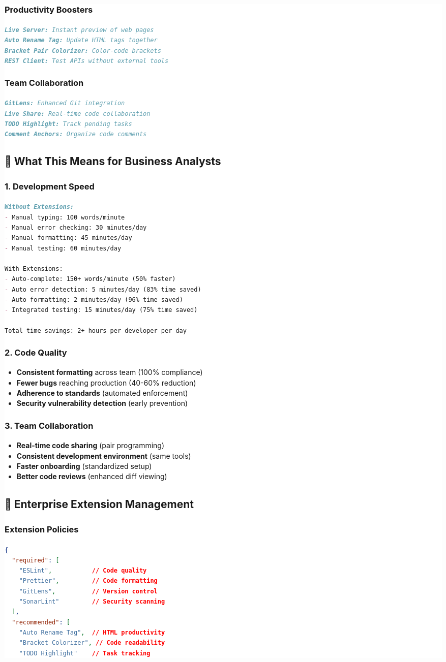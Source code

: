 ### Productivity Boosters
```markdown
Live Server: Instant preview of web pages
Auto Rename Tag: Update HTML tags together
Bracket Pair Colorizer: Color-code brackets
REST Client: Test APIs without external tools
```

### Team Collaboration
```markdown
GitLens: Enhanced Git integration
Live Share: Real-time code collaboration
TODO Highlight: Track pending tasks
Comment Anchors: Organize code comments
```

## 🎯 What This Means for Business Analysts

### 1. **Development Speed**
```markdown
Without Extensions:
- Manual typing: 100 words/minute
- Manual error checking: 30 minutes/day
- Manual formatting: 45 minutes/day
- Manual testing: 60 minutes/day

With Extensions:
- Auto-complete: 150+ words/minute (50% faster)
- Auto error detection: 5 minutes/day (83% time saved)
- Auto formatting: 2 minutes/day (96% time saved)
- Integrated testing: 15 minutes/day (75% time saved)

Total time savings: 2+ hours per developer per day
```

### 2. **Code Quality**
- **Consistent formatting** across team (100% compliance)
- **Fewer bugs** reaching production (40-60% reduction)
- **Adherence to standards** (automated enforcement)
- **Security vulnerability detection** (early prevention)

### 3. **Team Collaboration**
- **Real-time code sharing** (pair programming)
- **Consistent development environment** (same tools)
- **Faster onboarding** (standardized setup)
- **Better code reviews** (enhanced diff viewing)

## 🏢 Enterprise Extension Management

### Extension Policies
```json
{
  "required": [
    "ESLint",           // Code quality
    "Prettier",         // Code formatting
    "GitLens",          // Version control
    "SonarLint"         // Security scanning
  ],
  "recommended": [
    "Auto Rename Tag",  // HTML productivity
    "Bracket Colorizer", // Code readability
    "TODO Highlight"    // Task tracking
```